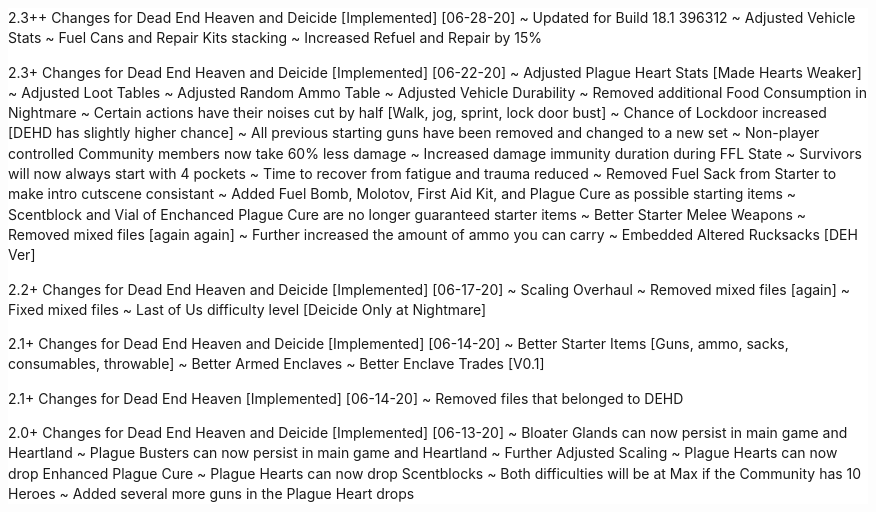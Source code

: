 2.3++ Changes for Dead End Heaven and Deicide [Implemented] [06-28-20]
~ Updated for Build 18.1 396312
~ Adjusted Vehicle Stats
~ Fuel Cans and Repair Kits stacking
~ Increased Refuel and Repair by 15%

2.3+ Changes for Dead End Heaven and Deicide [Implemented] [06-22-20]
~ Adjusted Plague Heart Stats [Made Hearts Weaker]
~ Adjusted Loot Tables
~ Adjusted Random Ammo Table
~ Adjusted Vehicle Durability
~ Removed additional Food Consumption in Nightmare
~ Certain actions have their noises cut by half [Walk, jog, sprint, lock door bust]
~ Chance of Lockdoor increased [DEHD has slightly higher chance]
~ All previous starting guns have been removed and changed to a new set
~ Non-player controlled Community members now take 60% less damage
~ Increased damage immunity duration during FFL State
~ Survivors will now always start with 4 pockets
~ Time to recover from fatigue and trauma reduced
~ Removed Fuel Sack from Starter to make intro cutscene consistant
~ Added Fuel Bomb, Molotov, First Aid Kit, and Plague Cure as possible starting items
~ Scentblock and Vial of Enchanced Plague Cure are no longer guaranteed starter items
~ Better Starter Melee Weapons
~ Removed mixed files [again again]
~ Further increased the amount of ammo you can carry
~ Embedded Altered Rucksacks [DEH Ver]

2.2+ Changes for Dead End Heaven and Deicide [Implemented] [06-17-20]
~ Scaling Overhaul
~ Removed mixed files [again]
~ Fixed mixed files
~ Last of Us difficulty level [Deicide Only at Nightmare]

2.1+ Changes for Dead End Heaven and Deicide [Implemented] [06-14-20]
~ Better Starter Items [Guns, ammo, sacks, consumables, throwable]
~ Better Armed Enclaves
~ Better Enclave Trades [V0.1]

2.1+ Changes for Dead End Heaven [Implemented] [06-14-20]
~ Removed files that belonged to DEHD

2.0+ Changes for Dead End Heaven and Deicide [Implemented] [06-13-20]
~ Bloater Glands can now persist in main game and Heartland
~ Plague Busters can now persist in main game and Heartland
~ Further Adjusted Scaling
~ Plague Hearts can now drop Enhanced Plague Cure
~ Plague Hearts can now drop Scentblocks
~ Both difficulties will be at Max if the Community has 10 Heroes
~ Added several more guns in the Plague Heart drops
